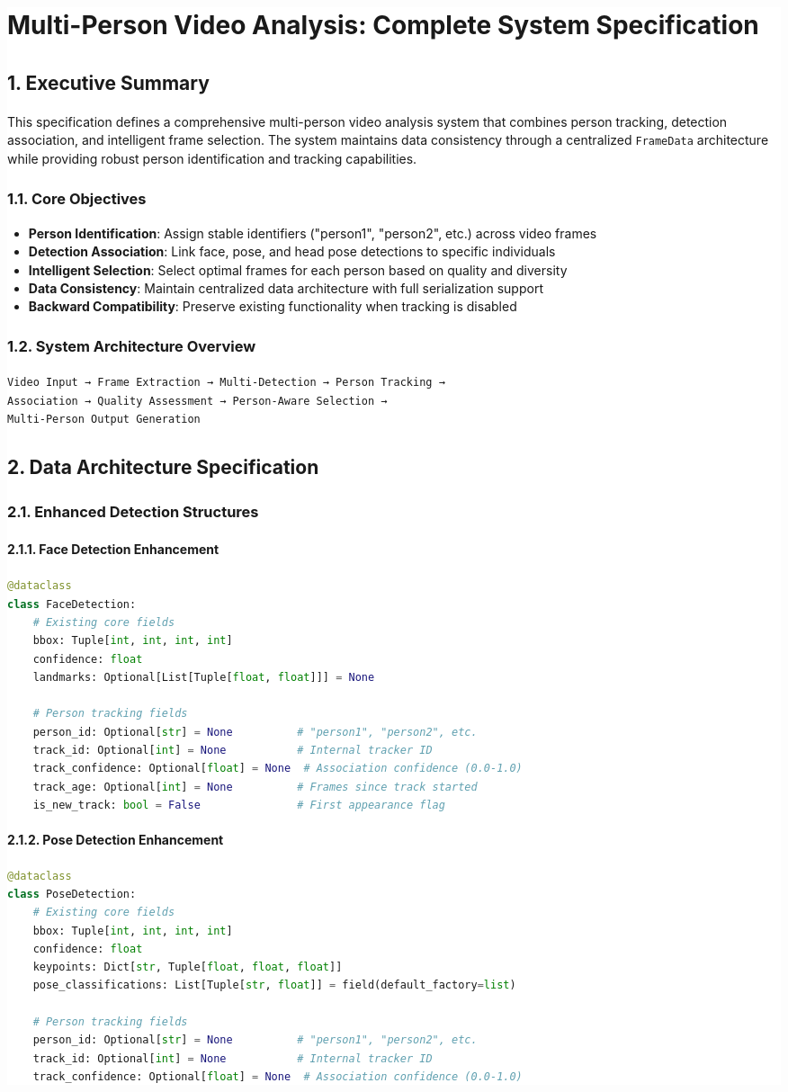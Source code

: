# Multi-Person Video Analysis: Complete System Specification

## 1. Executive Summary

This specification defines a comprehensive multi-person video analysis system that combines person tracking, detection association, and intelligent frame selection. The system maintains data consistency through a centralized `FrameData` architecture while providing robust person identification and tracking capabilities.

### 1.1. Core Objectives

- **Person Identification**: Assign stable identifiers ("person1", "person2", etc.) across video frames
- **Detection Association**: Link face, pose, and head pose detections to specific individuals
- **Intelligent Selection**: Select optimal frames for each person based on quality and diversity
- **Data Consistency**: Maintain centralized data architecture with full serialization support
- **Backward Compatibility**: Preserve existing functionality when tracking is disabled

### 1.2. System Architecture Overview

```
Video Input → Frame Extraction → Multi-Detection → Person Tracking → 
Association → Quality Assessment → Person-Aware Selection → 
Multi-Person Output Generation
```

## 2. Data Architecture Specification

### 2.1. Enhanced Detection Structures

#### 2.1.1. Face Detection Enhancement
```python
@dataclass
class FaceDetection:
    # Existing core fields
    bbox: Tuple[int, int, int, int]
    confidence: float
    landmarks: Optional[List[Tuple[float, float]]] = None
    
    # Person tracking fields
    person_id: Optional[str] = None          # "person1", "person2", etc.
    track_id: Optional[int] = None           # Internal tracker ID
    track_confidence: Optional[float] = None  # Association confidence (0.0-1.0)
    track_age: Optional[int] = None          # Frames since track started
    is_new_track: bool = False               # First appearance flag
```

#### 2.1.2. Pose Detection Enhancement
```python
@dataclass
class PoseDetection:
    # Existing core fields
    bbox: Tuple[int, int, int, int]
    confidence: float
    keypoints: Dict[str, Tuple[float, float, float]]
    pose_classifications: List[Tuple[str, float]] = field(default_factory=list)
    
    # Person tracking fields
    person_id: Optional[str] = None          # "person1", "person2", etc.
    track_id: Optional[int] = None           # Internal tracker ID
    track_confidence: Optional[float] = None  # Association confidence (0.0-1.0)
```